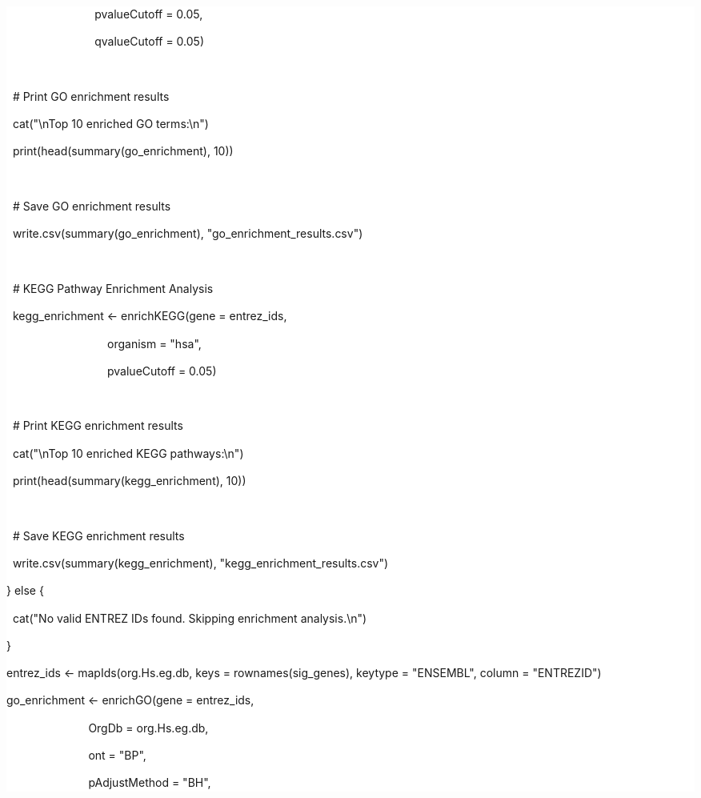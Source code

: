                             pvalueCutoff = 0.05,

                            qvalueCutoff = 0.05)

  

  # Print GO enrichment results

  cat("\nTop 10 enriched GO terms:\n")

  print(head(summary(go\_enrichment), 10))

  

  # Save GO enrichment results

  write.csv(summary(go\_enrichment), "go\_enrichment\_results.csv")

  

  # KEGG Pathway Enrichment Analysis

  kegg\_enrichment <- enrichKEGG(gene = entrez\_ids,

                                organism = "hsa",

                                pvalueCutoff = 0.05)

  

  # Print KEGG enrichment results

  cat("\nTop 10 enriched KEGG pathways:\n")

  print(head(summary(kegg\_enrichment), 10))

  

  # Save KEGG enrichment results

  write.csv(summary(kegg\_enrichment), "kegg\_enrichment\_results.csv")

} else {

  cat("No valid ENTREZ IDs found. Skipping enrichment analysis.\n")

}

entrez\_ids <- mapIds(org.Hs.eg.db, keys = rownames(sig\_genes), keytype = "ENSEMBL", column = "ENTREZID")

go\_enrichment <- enrichGO(gene = entrez\_ids,

                          OrgDb = org.Hs.eg.db,

                          ont = "BP",

                          pAdjustMethod = "BH",
